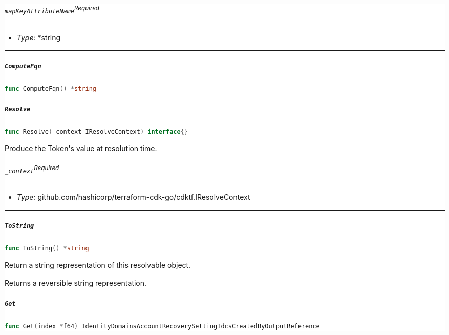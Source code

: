 ###### `mapKeyAttributeName`<sup>Required</sup> <a name="mapKeyAttributeName" id="rhizo-co-terraform-provider-oci.identityDomainsAccountRecoverySetting.IdentityDomainsAccountRecoverySettingIdcsCreatedByList.allWithMapKey.parameter.mapKeyAttributeName"></a>

- *Type:* *string

---

##### `ComputeFqn` <a name="ComputeFqn" id="rhizo-co-terraform-provider-oci.identityDomainsAccountRecoverySetting.IdentityDomainsAccountRecoverySettingIdcsCreatedByList.computeFqn"></a>

```go
func ComputeFqn() *string
```

##### `Resolve` <a name="Resolve" id="rhizo-co-terraform-provider-oci.identityDomainsAccountRecoverySetting.IdentityDomainsAccountRecoverySettingIdcsCreatedByList.resolve"></a>

```go
func Resolve(_context IResolveContext) interface{}
```

Produce the Token's value at resolution time.

###### `_context`<sup>Required</sup> <a name="_context" id="rhizo-co-terraform-provider-oci.identityDomainsAccountRecoverySetting.IdentityDomainsAccountRecoverySettingIdcsCreatedByList.resolve.parameter._context"></a>

- *Type:* github.com/hashicorp/terraform-cdk-go/cdktf.IResolveContext

---

##### `ToString` <a name="ToString" id="rhizo-co-terraform-provider-oci.identityDomainsAccountRecoverySetting.IdentityDomainsAccountRecoverySettingIdcsCreatedByList.toString"></a>

```go
func ToString() *string
```

Return a string representation of this resolvable object.

Returns a reversible string representation.

##### `Get` <a name="Get" id="rhizo-co-terraform-provider-oci.identityDomainsAccountRecoverySetting.IdentityDomainsAccountRecoverySettingIdcsCreatedByList.get"></a>

```go
func Get(index *f64) IdentityDomainsAccountRecoverySettingIdcsCreatedByOutputReference
```
